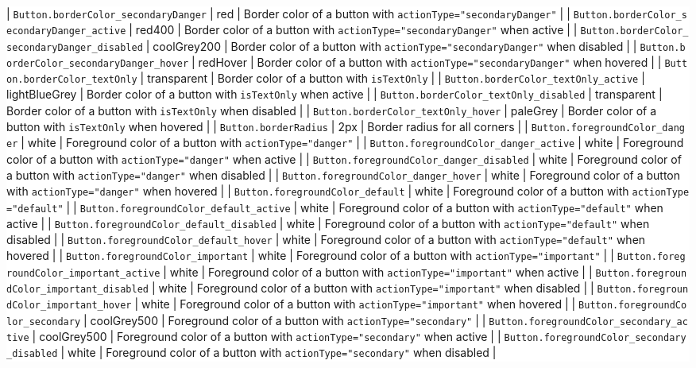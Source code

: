 | `Button.borderColor_secondaryDanger`              | red                 | Border color of a button with `actionType="secondaryDanger"`                                                                                                               |
| `Button.borderColor_secondaryDanger_active`       | red400              | Border color of a button with `actionType="secondaryDanger"` when active                                                                                                   |
| `Button.borderColor_secondaryDanger_disabled`     | coolGrey200         | Border color of a button with `actionType="secondaryDanger"` when disabled                                                                                                 |
| `Button.borderColor_secondaryDanger_hover`        | redHover            | Border color of a button with `actionType="secondaryDanger"` when hovered                                                                                                  |
| `Button.borderColor_textOnly`                     | transparent         | Border color of a button with `isTextOnly`                                                                                                                                 |
| `Button.borderColor_textOnly_active`              | lightBlueGrey       | Border color of a button with `isTextOnly` when active                                                                                                                     |
| `Button.borderColor_textOnly_disabled`            | transparent         | Border color of a button with `isTextOnly` when disabled                                                                                                                   |
| `Button.borderColor_textOnly_hover`               | paleGrey            | Border color of a button with `isTextOnly` when hovered                                                                                                                    |
| `Button.borderRadius`                             | 2px                 | Border radius for all corners                                                                                                                                              |
| `Button.foregroundColor_danger`                   | white               | Foreground color of a button with `actionType="danger"`                                                                                                                    |
| `Button.foregroundColor_danger_active`            | white               | Foreground color of a button with `actionType="danger"` when active                                                                                                        |
| `Button.foregroundColor_danger_disabled`          | white               | Foreground color of a button with `actionType="danger"` when disabled                                                                                                      |
| `Button.foregroundColor_danger_hover`             | white               | Foreground color of a button with `actionType="danger"` when hovered                                                                                                       |
| `Button.foregroundColor_default`                  | white               | Foreground color of a button with `actionType="default"`                                                                                                                   |
| `Button.foregroundColor_default_active`           | white               | Foreground color of a button with `actionType="default"` when active                                                                                                       |
| `Button.foregroundColor_default_disabled`         | white               | Foreground color of a button with `actionType="default"` when disabled                                                                                                     |
| `Button.foregroundColor_default_hover`            | white               | Foreground color of a button with `actionType="default"` when hovered                                                                                                      |
| `Button.foregroundColor_important`                | white               | Foreground color of a button with `actionType="important"`                                                                                                                 |
| `Button.foregroundColor_important_active`         | white               | Foreground color of a button with `actionType="important"` when active                                                                                                     |
| `Button.foregroundColor_important_disabled`       | white               | Foreground color of a button with `actionType="important"` when disabled                                                                                                   |
| `Button.foregroundColor_important_hover`          | white               | Foreground color of a button with `actionType="important"` when hovered                                                                                                    |
| `Button.foregroundColor_secondary`                | coolGrey500         | Foreground color of a button with `actionType="secondary"`                                                                                                                 |
| `Button.foregroundColor_secondary_active`         | coolGrey500         | Foreground color of a button with `actionType="secondary"` when active                                                                                                     |
| `Button.foregroundColor_secondary_disabled`       | white               | Foreground color of a button with `actionType="secondary"` when disabled                                                                                                   |